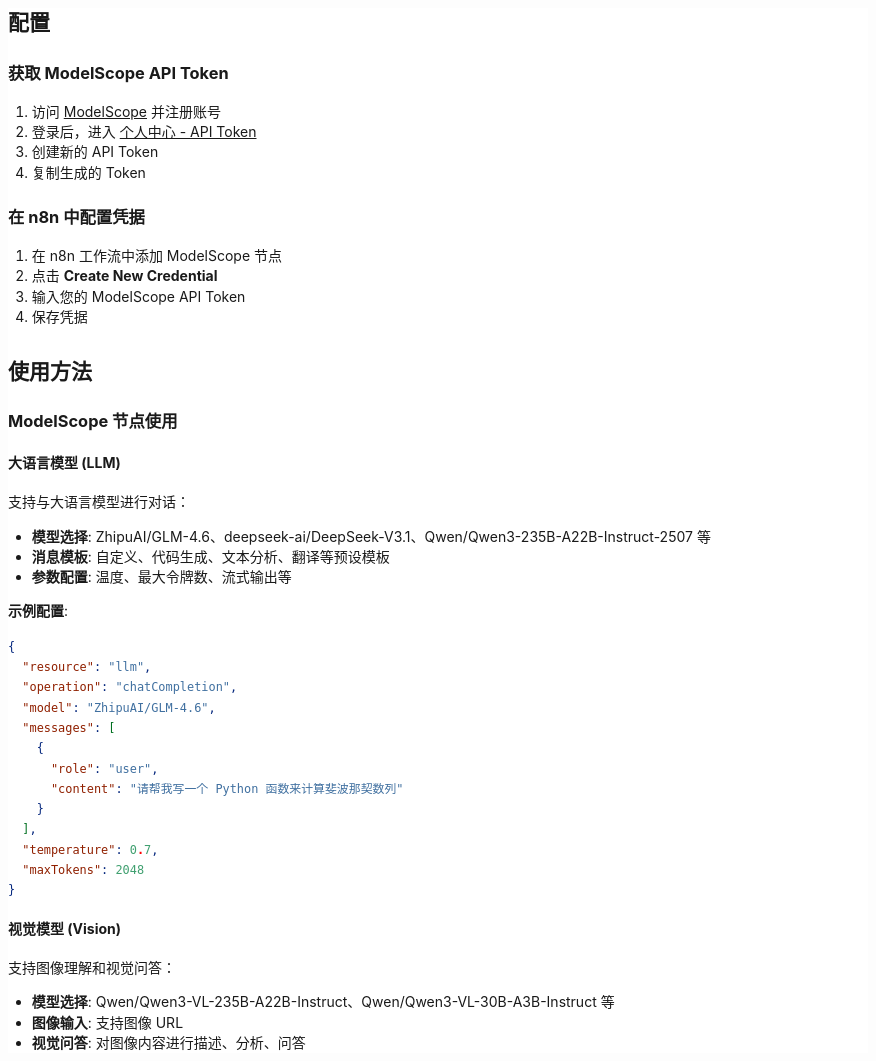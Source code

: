 ## 配置

### 获取 ModelScope API Token

1. 访问 [ModelScope](https://modelscope.cn/) 并注册账号
2. 登录后，进入 [个人中心 - API Token](https://modelscope.cn/my/myaccesstoken)
3. 创建新的 API Token
4. 复制生成的 Token

### 在 n8n 中配置凭据

1. 在 n8n 工作流中添加 ModelScope 节点
2. 点击 **Create New Credential**
3. 输入您的 ModelScope API Token
4. 保存凭据

## 使用方法

### ModelScope 节点使用

#### 大语言模型 (LLM)

支持与大语言模型进行对话：

- **模型选择**: ZhipuAI/GLM-4.6、deepseek-ai/DeepSeek-V3.1、Qwen/Qwen3-235B-A22B-Instruct-2507 等
- **消息模板**: 自定义、代码生成、文本分析、翻译等预设模板
- **参数配置**: 温度、最大令牌数、流式输出等

**示例配置**:
```json
{
  "resource": "llm",
  "operation": "chatCompletion",
  "model": "ZhipuAI/GLM-4.6",
  "messages": [
    {
      "role": "user",
      "content": "请帮我写一个 Python 函数来计算斐波那契数列"
    }
  ],
  "temperature": 0.7,
  "maxTokens": 2048
}
```

#### 视觉模型 (Vision)

支持图像理解和视觉问答：

- **模型选择**: Qwen/Qwen3-VL-235B-A22B-Instruct、Qwen/Qwen3-VL-30B-A3B-Instruct 等
- **图像输入**: 支持图像 URL
- **视觉问答**: 对图像内容进行描述、分析、问答
